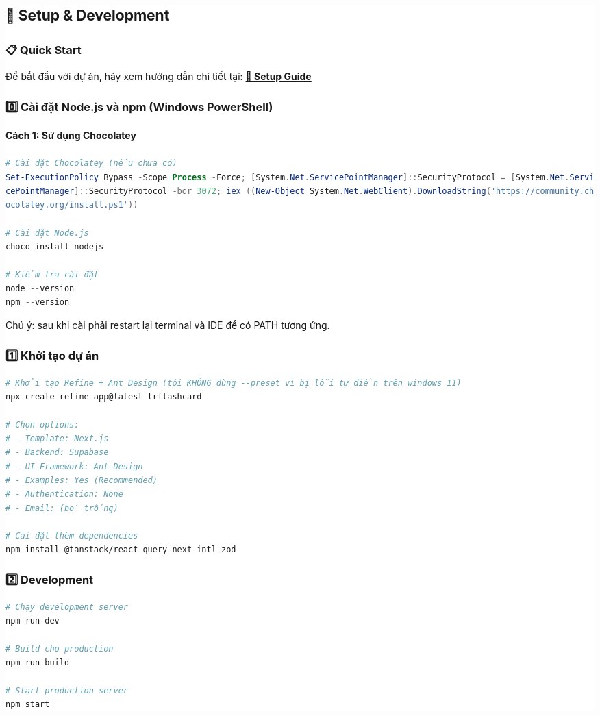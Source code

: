 ## 🚀 Setup & Development

### 📋 **Quick Start**
Để bắt đầu với dự án, hãy xem hướng dẫn chi tiết tại: **[🚀 Setup Guide](./SETUP.md)**

### 0️⃣ Cài đặt Node.js và npm (Windows PowerShell)

#### Cách 1: Sử dụng Chocolatey
```powershell (với quyền admin mới được)
# Cài đặt Chocolatey (nếu chưa có)
Set-ExecutionPolicy Bypass -Scope Process -Force; [System.Net.ServicePointManager]::SecurityProtocol = [System.Net.ServicePointManager]::SecurityProtocol -bor 3072; iex ((New-Object System.Net.WebClient).DownloadString('https://community.chocolatey.org/install.ps1'))

# Cài đặt Node.js
choco install nodejs

# Kiểm tra cài đặt
node --version
npm --version
```

Chú ý: sau khi cài phải restart lại terminal và IDE để có PATH tương ứng.

### 1️⃣ Khởi tạo dự án

```bash
# Khởi tạo Refine + Ant Design (tôi KHÔNG dùng --preset vì bị lỗi tự điền trên windows 11)
npx create-refine-app@latest trflashcard

# Chọn options:
# - Template: Next.js
# - Backend: Supabase
# - UI Framework: Ant Design
# - Examples: Yes (Recommended)
# - Authentication: None
# - Email: (bỏ trống)

# Cài đặt thêm dependencies
npm install @tanstack/react-query next-intl zod
```

### 2️⃣ Development

```bash
# Chạy development server
npm run dev

# Build cho production
npm run build

# Start production server
npm start
```
